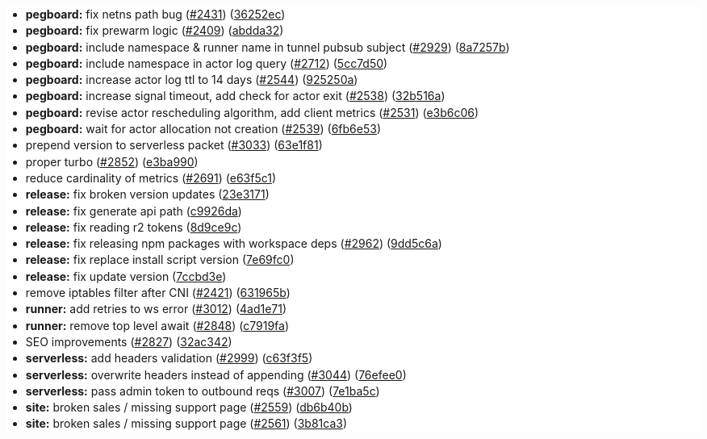 * **pegboard:** fix netns path bug ([#2431](https://github.com/tnspacetime/rivet/issues/2431)) ([36252ec](https://github.com/tnspacetime/rivet/commit/36252ec8694939c3b50cdcbc96c9379816f89484))
* **pegboard:** fix prewarm logic ([#2409](https://github.com/tnspacetime/rivet/issues/2409)) ([abdda32](https://github.com/tnspacetime/rivet/commit/abdda32dce8bf514cc98f076ccd266441d2a60a3))
* **pegboard:** include namespace & runner name in tunnel pubsub subject ([#2929](https://github.com/tnspacetime/rivet/issues/2929)) ([8a7257b](https://github.com/tnspacetime/rivet/commit/8a7257b160ba94a646736d86ad55a49af07e33c0))
* **pegboard:** include namespace in actor log query ([#2712](https://github.com/tnspacetime/rivet/issues/2712)) ([5cc7d50](https://github.com/tnspacetime/rivet/commit/5cc7d506e002c8433d7157e25b972f7e99b44c98))
* **pegboard:** increase actor log ttl to 14 days ([#2544](https://github.com/tnspacetime/rivet/issues/2544)) ([925250a](https://github.com/tnspacetime/rivet/commit/925250a337ea37bf9da91547df4fb36ad09aa7ca))
* **pegboard:** increase signal timeout, add check for actor exit ([#2538](https://github.com/tnspacetime/rivet/issues/2538)) ([32b516a](https://github.com/tnspacetime/rivet/commit/32b516aa0cac6e1f8ecf59960e6e493b612cd0c2))
* **pegboard:** revise actor rescheduling algorithm, add client metrics ([#2531](https://github.com/tnspacetime/rivet/issues/2531)) ([e3b6c06](https://github.com/tnspacetime/rivet/commit/e3b6c0650f90aba981c95dec1613f69f82bb2c81))
* **pegboard:** wait for actor allocation not creation ([#2539](https://github.com/tnspacetime/rivet/issues/2539)) ([6fb6e53](https://github.com/tnspacetime/rivet/commit/6fb6e5304d8edfa15d7743dbf6bfde4588f0551c))
* prepend version to serverless packet ([#3033](https://github.com/tnspacetime/rivet/issues/3033)) ([63e1f81](https://github.com/tnspacetime/rivet/commit/63e1f81d7ce78709e79893fa57a7e940376b0ca6))
* proper turbo ([#2852](https://github.com/tnspacetime/rivet/issues/2852)) ([e3ba990](https://github.com/tnspacetime/rivet/commit/e3ba990dff34c48082b39bc34d48fcc8ba4bf5f6))
* reduce cardinality of metrics ([#2691](https://github.com/tnspacetime/rivet/issues/2691)) ([e63f5c1](https://github.com/tnspacetime/rivet/commit/e63f5c1744b6304a7cab1952f57b2e44bb79b28d))
* **release:** fix broken version updates ([23e3171](https://github.com/tnspacetime/rivet/commit/23e31719c40aa899b3413bfd3f59a2433763bdb8))
* **release:** fix generate api path ([c9926da](https://github.com/tnspacetime/rivet/commit/c9926da7f8901ca35b84208dbbfa6e4228d5ade7))
* **release:** fix reading r2 tokens ([8d9ce9c](https://github.com/tnspacetime/rivet/commit/8d9ce9c3bce9c319787f42317c05864971697fe0))
* **release:** fix releasing npm packages with workspace deps ([#2962](https://github.com/tnspacetime/rivet/issues/2962)) ([9dd5c6a](https://github.com/tnspacetime/rivet/commit/9dd5c6a72c88c3ba1ac58a09af0ed22ee5b53e70))
* **release:** fix replace install script version ([7e69fc0](https://github.com/tnspacetime/rivet/commit/7e69fc0026f4edb6d0e0e12add903b8784785bb2))
* **release:** fix update version ([7ccbd3e](https://github.com/tnspacetime/rivet/commit/7ccbd3e5a07070e5fda30419a0ba87e0415843f4))
* remove iptables filter after CNI ([#2421](https://github.com/tnspacetime/rivet/issues/2421)) ([631965b](https://github.com/tnspacetime/rivet/commit/631965b1b219e6224c0bf616caeb94bc81492398))
* **runner:** add retries to ws error ([#3012](https://github.com/tnspacetime/rivet/issues/3012)) ([4ad1e71](https://github.com/tnspacetime/rivet/commit/4ad1e71bd41de94715ac48eb68644243f9077db0))
* **runner:** remove top level await ([#2848](https://github.com/tnspacetime/rivet/issues/2848)) ([c7919fa](https://github.com/tnspacetime/rivet/commit/c7919faa8da6aca61c03bb2f7707af0b78f118a8))
* SEO improvements ([#2827](https://github.com/tnspacetime/rivet/issues/2827)) ([32ac342](https://github.com/tnspacetime/rivet/commit/32ac342f6e6c41155ef815bfd78562a1b41ddde6))
* **serverless:** add headers validation ([#2999](https://github.com/tnspacetime/rivet/issues/2999)) ([c63f3f5](https://github.com/tnspacetime/rivet/commit/c63f3f502ae59c79f720ead2473f61009546527f))
* **serverless:** overwrite headers instead of appending ([#3044](https://github.com/tnspacetime/rivet/issues/3044)) ([76efee0](https://github.com/tnspacetime/rivet/commit/76efee09cc65bacf4350af2a4d55b3b1a54731f0))
* **serverless:** pass admin token to outbound reqs ([#3007](https://github.com/tnspacetime/rivet/issues/3007)) ([7e1ba5c](https://github.com/tnspacetime/rivet/commit/7e1ba5cd7b5cd339b485f57eeb546808923b9048))
* **site:** broken sales / missing support page ([#2559](https://github.com/tnspacetime/rivet/issues/2559)) ([db6b40b](https://github.com/tnspacetime/rivet/commit/db6b40b652573b4c471fa4d790c35586a6ffcb05))
* **site:** broken sales / missing support page ([#2561](https://github.com/tnspacetime/rivet/issues/2561)) ([3b81ca3](https://github.com/tnspacetime/rivet/commit/3b81ca3a51341fef691e90b0d5218eb380e43f2a))